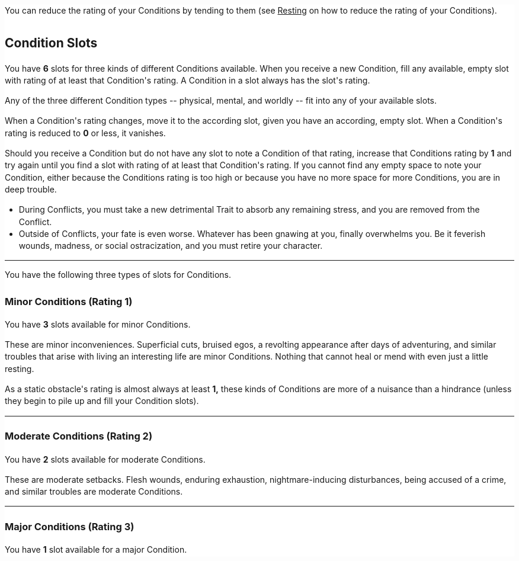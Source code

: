 You can reduce the rating of your Conditions by tending to them (see [Resting](Resting) on how to reduce the rating of your Conditions).


## Condition Slots

You have **6** slots for three kinds of different Conditions available. When you receive a new Condition, fill any available, empty slot with rating of at least that Condition's rating. A Condition in a slot always has the slot's rating.

Any of the three different Condition types -- physical, mental, and worldly -- fit into any of your available slots.

When a Condition's rating changes, move it to the according slot, given you have an according, empty slot. When a Condition's rating is reduced to **0** or less, it vanishes.

Should you receive a Condition but do not have any slot to note a Condition of that rating, increase that Conditions rating by **1** and try again until you find a slot with rating of at least that Condition's rating. If you cannot find any empty space to note your Condition, either because the Conditions rating is too high or because you have no more space for more Conditions, you are in deep trouble.

- During Conflicts, you must take a new detrimental Trait to absorb any remaining stress, and you are removed from the Conflict.
- Outside of Conflicts, your fate is even worse. Whatever has been gnawing at you, finally overwhelms you. Be it feverish wounds, madness, or social ostracization, and you must retire your character.

---

You have the following three types of slots for Conditions.

### Minor Conditions (Rating 1)

You have **3** slots available for minor Conditions.

These are minor inconveniences. Superficial cuts, bruised egos, a revolting appearance after days of adventuring, and similar troubles that arise with living an interesting life are minor Conditions. Nothing that cannot heal or mend with even just a little resting.

As a static obstacle's rating is almost always at least **1,** these kinds of Conditions are more of a nuisance than a hindrance (unless they begin to pile up and fill your Condition slots).

---

### Moderate Conditions (Rating 2)

You have **2** slots available for moderate Conditions.

These are moderate setbacks. Flesh wounds, enduring exhaustion, nightmare-inducing disturbances, being accused of a crime, and similar troubles are moderate Conditions.

---

### Major Conditions (Rating 3)

You have **1** slot available for a major Condition.
